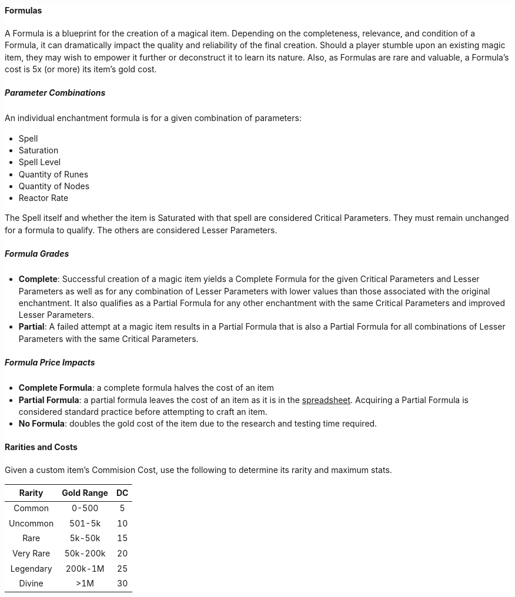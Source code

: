 #### Formulas

A Formula is a blueprint for the creation of a magical item.  Depending on the completeness, relevance, and condition of a Formula, it can dramatically impact the quality and reliability of the final creation.  Should a player stumble upon an existing magic item, they may wish to empower it further or deconstruct it to learn its nature.  Also, as Formulas are rare and valuable, a Formula’s cost is 5x (or more) its item’s gold cost.

##### Parameter Combinations

An individual enchantment formula is for a given combination of parameters:

- Spell
- Saturation
- Spell Level
- Quantity of Runes
- Quantity of Nodes
- Reactor Rate

The Spell itself and whether the item is Saturated with that spell are considered Critical Parameters.  They must remain unchanged for a formula to qualify.  The others are considered Lesser Parameters.

##### Formula Grades

- **Complete**: Successful creation of a magic item yields a Complete Formula for the given Critical Parameters and Lesser Parameters as well as for any combination of Lesser Parameters with lower values than those associated with the original enchantment.  It also qualifies as a Partial Formula for any other enchantment with the same Critical Parameters and improved Lesser Parameters.
- **Partial**: A failed attempt at a magic item results in a Partial Formula that is also a Partial Formula for all combinations of Lesser Parameters with the same Critical Parameters.

##### Formula Price Impacts

- **Complete Formula**: a complete formula halves the cost of an item
- **Partial Formula**: a partial formula leaves the cost of an item as it is in the [spreadsheet](https://docs.google.com/spreadsheets/d/1haNL3t50BvkoqeXe7kK7csZ4fYS9GOFDG8YCDvf33q4/edit).  Acquiring a Partial Formula is considered standard practice before attempting to craft an item.
- **No Formula**: doubles the gold cost of the item due to the research and testing time required.

#### Rarities and Costs

Given a custom item’s Commision Cost, use the following to determine its rarity and maximum stats.

| Rarity    | Gold Range | DC |
|:---------:|:----------:|:--:|
| Common    | 0-500      | 5  |
| Uncommon  | 501-5k | 10 |
| Rare      | 5k-50k | 15 |
| Very Rare | 50k-200k | 20 |
| Legendary | 200k-1M | 25 |
| Divine    | >1M     | 30 |
